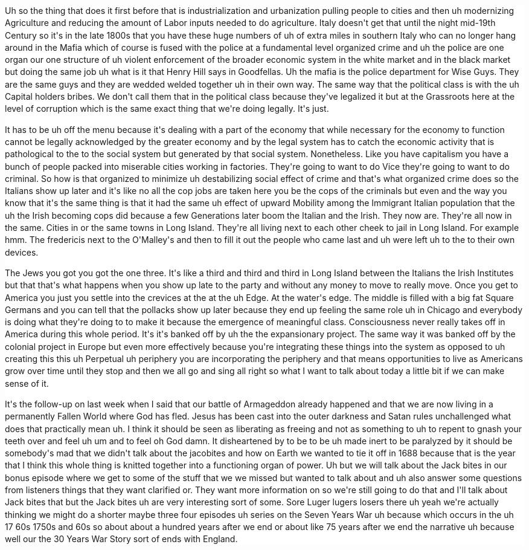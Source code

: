 Uh so the thing that does it first before that is industrialization and urbanization pulling people to cities and then uh modernizing Agriculture and reducing the amount of Labor inputs needed to do agriculture. Italy doesn't get that until the night mid-19th Century so it's in the late 1800s that you have these huge numbers of uh of extra miles in southern Italy who can no longer hang around in the  Mafia which of course is fused with the police at a fundamental level organized crime and uh the police are one organ our one structure of uh violent enforcement of the broader economic system in the white market and in the black market but doing the same job uh what is it that Henry Hill says in Goodfellas. Uh the mafia is the police department for Wise Guys. They are the same guys and they are wedded welded together uh in their own way. The same way that the political class is with the uh Capital holders bribes. We don't call them that in the political class because they've legalized it but at the Grassroots here at the level of corruption which is the same exact thing that we're doing legally. It's just.

It has to be uh off the menu because it's dealing with a part of the economy that while necessary for the economy to function cannot be legally acknowledged by the greater economy and by the legal system has to catch the economic activity that is pathological to the to the social system but generated by that social system. Nonetheless. Like you have capitalism you have a bunch of people packed into miserable cities working in factories. They're going to want to do Vice they're going to want to do criminal. So how is that organized to minimize uh destabilizing social effect of crime and that's what organized crime does so the Italians show up later and it's like no all the cop jobs are taken here you be the cops of the criminals but even and the way you know that it's the same thing is that it had the same uh effect of upward Mobility among the Immigrant Italian population that the uh the Irish becoming cops did because a few Generations later boom the Italian and the Irish. They now are. They're all now in the same. Cities in or the same towns in Long Island. They're all living next to each other cheek to jail in Long Island. For example hmm. The fredericis next to the O'Malley's and then to fill it out the people who came last and uh were left uh to the to their own devices.

The Jews you got you got the one three. It's like a third and third and third in Long Island between the Italians the Irish Institutes but that that's what happens when you show up late to the party and without any money to move to really move. Once you get to America you just you settle into the crevices at the at the uh Edge. At the water's edge. The middle is filled with a big fat Square Germans and you can tell that the pollacks show up later because they end up feeling the same role uh in Chicago and everybody is doing what they're doing to to make it because the emergence of meaningful class. Consciousness never really takes off in America during this whole period. It's it's banked off by uh the the expansionary project. The same way it was banked off by the colonial project in Europe but even more effectively because you're integrating these things into the system as opposed to uh creating this this uh Perpetual uh periphery you are incorporating the periphery and that means opportunities to live as Americans grow over time until they stop and then we all go and sing all right so what I want to talk about today a little bit if we can make sense of it.

It's the follow-up on last week when I said that our battle of Armageddon already happened and that we are now living in a permanently Fallen World where God has fled. Jesus has been cast into the outer darkness and Satan rules unchallenged what does that practically mean uh. I think it should be seen as liberating as freeing and not as something to uh to repent to gnash your teeth over and feel uh um and to feel oh God damn. It disheartened by to be to be uh made inert to be paralyzed by it should be somebody's mad that we didn't talk about the jacobites and how on Earth we wanted to tie it off in 1688 because that is the year that I think this whole thing is knitted together into a functioning organ of power. Uh but we will talk about the Jack bites in our bonus episode where we get to some of the stuff that we we missed but wanted to talk about and uh also answer some questions from listeners things that they want clarified or. They want more information on so we're still going to do that and I'll talk about Jack bites that but the Jack bites uh are very interesting sort of some. Sore Luger lugers losers there uh yeah we're actually thinking we might do a shorter maybe three four episodes uh series on the Seven Years War uh because which occurs in the uh 17 60s 1750s and 60s so about about a hundred years after we end or about like 75 years after we end the narrative uh because well our the 30 Years War Story sort of ends with England.
